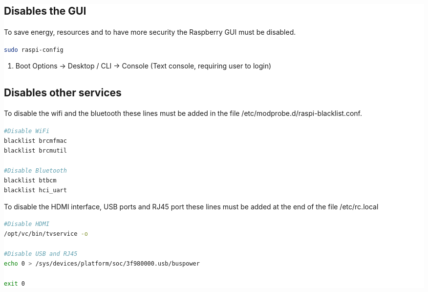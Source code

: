 
## Disables the GUI
To save energy, resources and to have more security the Raspberry GUI must be disabled.
```bash
sudo raspi-config
```

1. Boot Options -> Desktop / CLI -> Console (Text console, requiring user to login)

## Disables other services
To disable the wifi and the bluetooth these lines must be added in the file /etc/modprobe.d/raspi-blacklist.conf.
```bash
#Disable WiFi
blacklist brcmfmac
blacklist brcmutil

#Disable Bluetooth
blacklist btbcm
blacklist hci_uart
```

To disable the HDMI interface, USB ports and RJ45 port these lines must be added at the end of the file /etc/rc.local
```bash
#Disable HDMI
/opt/vc/bin/tvservice -o

#Disable USB and RJ45
echo 0 > /sys/devices/platform/soc/3f980000.usb/buspower

exit 0
```